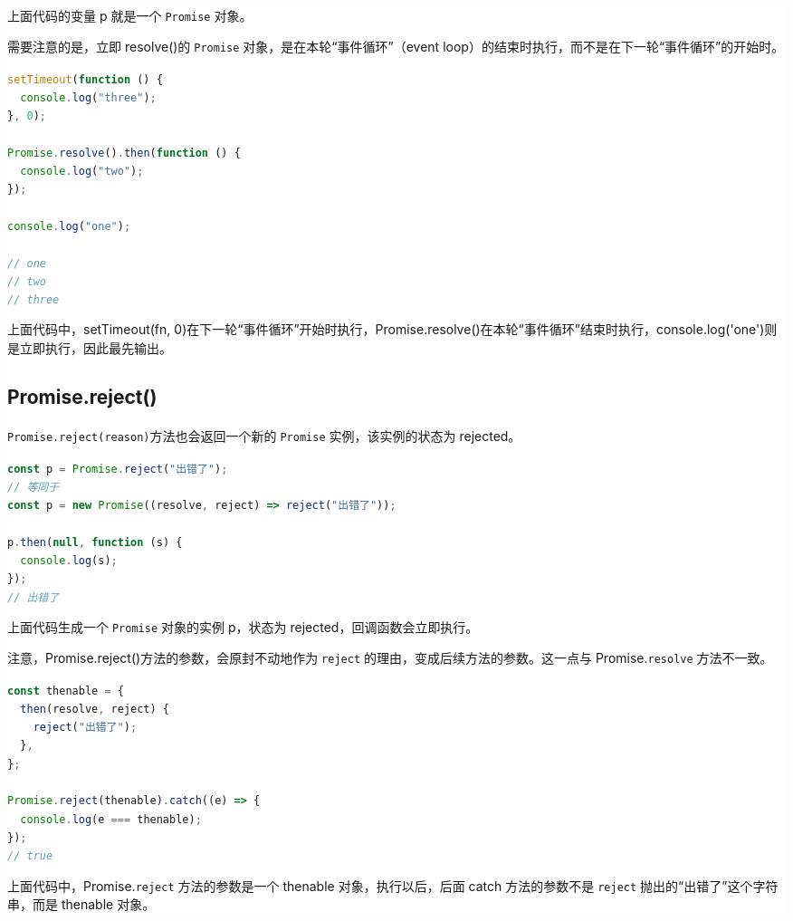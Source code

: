 上面代码的变量 p 就是一个 `Promise` 对象。

需要注意的是，立即 resolve()的 `Promise` 对象，是在本轮“事件循环”（event loop）的结束时执行，而不是在下一轮“事件循环”的开始时。

```js
setTimeout(function () {
  console.log("three");
}, 0);

Promise.resolve().then(function () {
  console.log("two");
});

console.log("one");

// one
// two
// three
```

上面代码中，setTimeout(fn, 0)在下一轮“事件循环”开始时执行，Promise.resolve()在本轮“事件循环”结束时执行，console.log('one')则是立即执行，因此最先输出。

## Promise.reject()

`Promise.reject(reason)`方法也会返回一个新的 `Promise` 实例，该实例的状态为 rejected。

```js
const p = Promise.reject("出错了");
// 等同于
const p = new Promise((resolve, reject) => reject("出错了"));

p.then(null, function (s) {
  console.log(s);
});
// 出错了
```

上面代码生成一个 `Promise` 对象的实例 p，状态为 rejected，回调函数会立即执行。

注意，Promise.reject()方法的参数，会原封不动地作为 `reject` 的理由，变成后续方法的参数。这一点与 Promise.`resolve` 方法不一致。

```js
const thenable = {
  then(resolve, reject) {
    reject("出错了");
  },
};

Promise.reject(thenable).catch((e) => {
  console.log(e === thenable);
});
// true
```

上面代码中，Promise.`reject` 方法的参数是一个 thenable 对象，执行以后，后面 catch 方法的参数不是 `reject` 抛出的“出错了”这个字符串，而是 thenable 对象。
